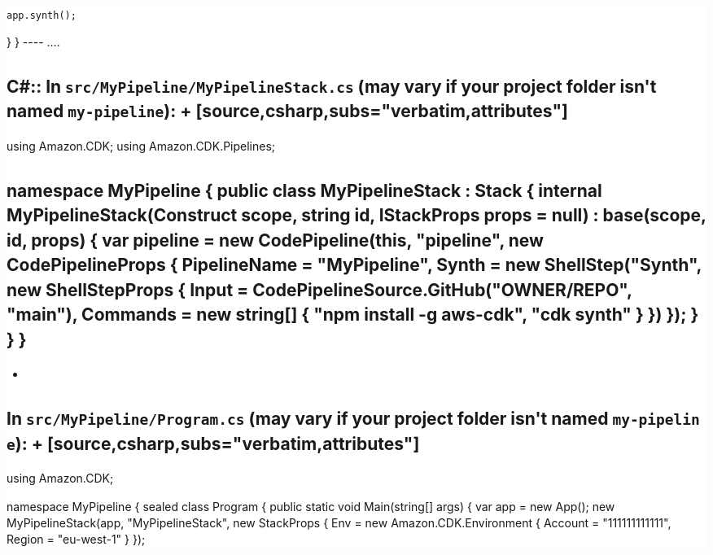     app.synth();
} } ----
....

C#::
In `src/MyPipeline/MyPipelineStack.cs` (may vary if your project folder isn't named `my-pipeline`):
+
[source,csharp,subs="verbatim,attributes"]
---
using Amazon.CDK;
using Amazon.CDK.Pipelines;

namespace MyPipeline
{
    public class MyPipelineStack : Stack
    {
        internal MyPipelineStack(Construct scope, string id, IStackProps props = null) : base(scope, id, props)
        {
            var pipeline = new CodePipeline(this, "pipeline", new CodePipelineProps
            {
                PipelineName = "MyPipeline",
                Synth = new ShellStep("Synth", new ShellStepProps
                {
                    Input = CodePipelineSource.GitHub("OWNER/REPO", "main"),
                    Commands = new string[] { "npm install -g aws-cdk", "cdk synth" }
                })
            });
        }
    }
}
---
+
In `src/MyPipeline/Program.cs` (may vary if your project folder isn't named `my-pipeline`):
+
[source,csharp,subs="verbatim,attributes"]
---
using Amazon.CDK;

namespace MyPipeline
{
    sealed class Program
    {
        public static void Main(string[] args)
        {
            var app = new App();
            new MyPipelineStack(app, "MyPipelineStack", new StackProps
            {
                Env = new Amazon.CDK.Environment {
                    Account = "111111111111", Region = "eu-west-1" }
            });

